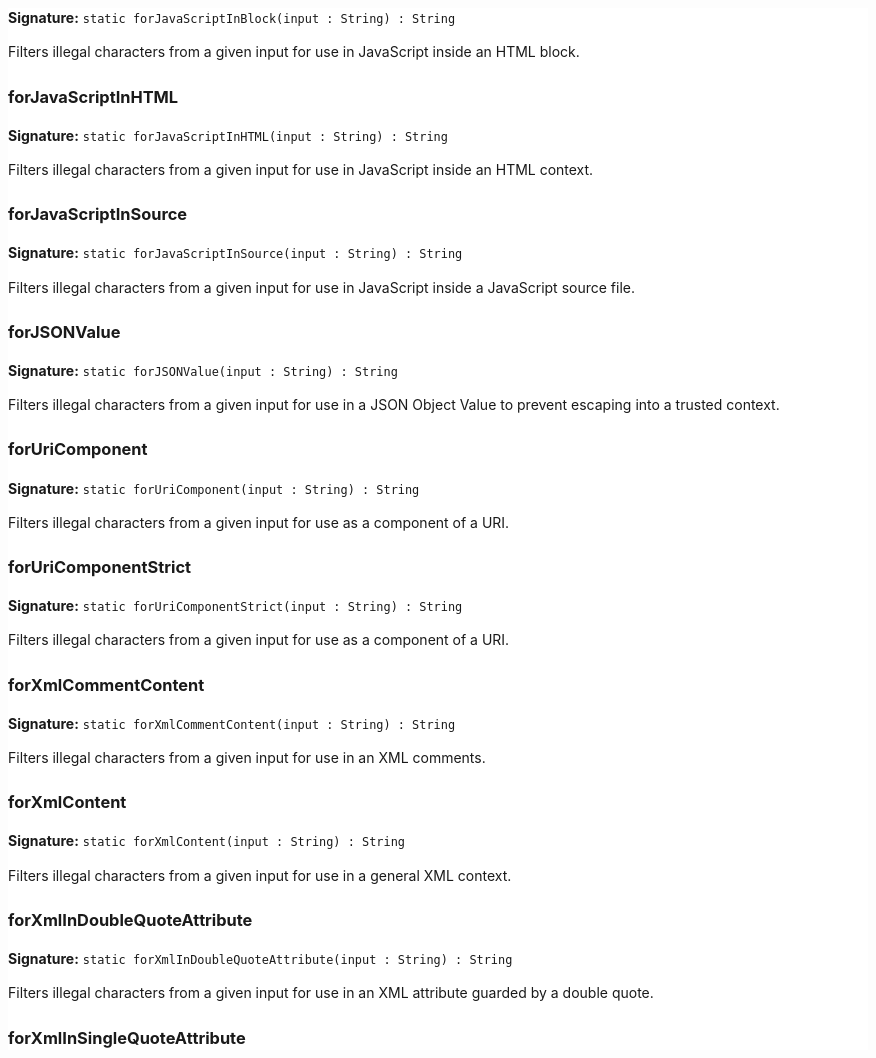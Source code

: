 **Signature:** `static forJavaScriptInBlock(input : String) : String`

Filters illegal characters from a given input for use in JavaScript inside an HTML block.

### forJavaScriptInHTML

**Signature:** `static forJavaScriptInHTML(input : String) : String`

Filters illegal characters from a given input for use in JavaScript inside an HTML context.

### forJavaScriptInSource

**Signature:** `static forJavaScriptInSource(input : String) : String`

Filters illegal characters from a given input for use in JavaScript inside a JavaScript source file.

### forJSONValue

**Signature:** `static forJSONValue(input : String) : String`

Filters illegal characters from a given input for use in a JSON Object Value to prevent escaping into a trusted context.

### forUriComponent

**Signature:** `static forUriComponent(input : String) : String`

Filters illegal characters from a given input for use as a component of a URI.

### forUriComponentStrict

**Signature:** `static forUriComponentStrict(input : String) : String`

Filters illegal characters from a given input for use as a component of a URI.

### forXmlCommentContent

**Signature:** `static forXmlCommentContent(input : String) : String`

Filters illegal characters from a given input for use in an XML comments.

### forXmlContent

**Signature:** `static forXmlContent(input : String) : String`

Filters illegal characters from a given input for use in a general XML context.

### forXmlInDoubleQuoteAttribute

**Signature:** `static forXmlInDoubleQuoteAttribute(input : String) : String`

Filters illegal characters from a given input for use in an XML attribute guarded by a double quote.

### forXmlInSingleQuoteAttribute
